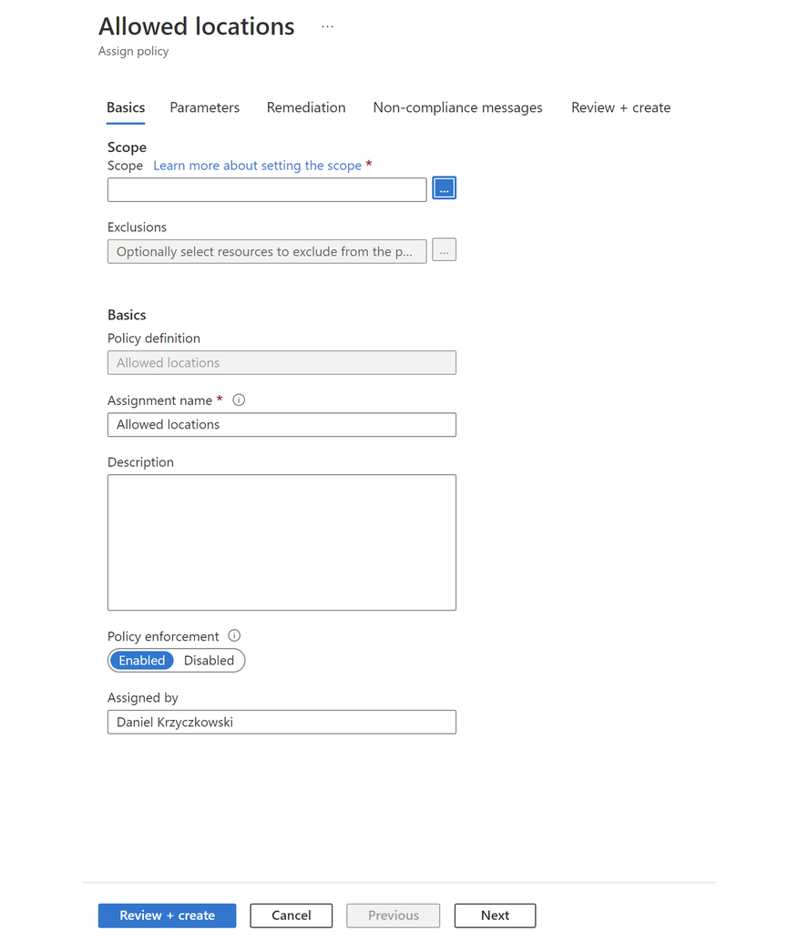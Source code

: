 <p align="center">
<img src="/images/devisland/article96/assets/devsecopsazure-compliance-with-azure-policy-07.PNG?raw=true" alt="Image not found"/>
</p>
